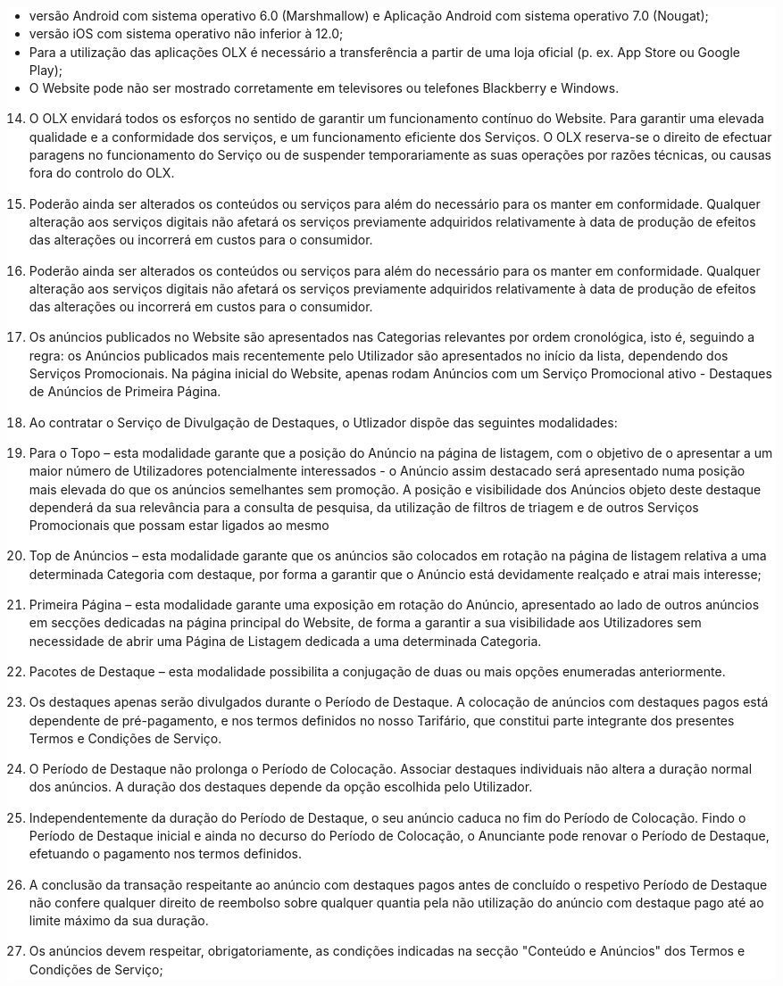 *   versão Android com sistema operativo 6.0 (Marshmallow) e Aplicação Android com sistema operativo 7.0 (Nougat);
*   versão iOS com sistema operativo não inferior à 12.0;
*   Para a utilização das aplicações OLX é necessário a transferência a partir de uma loja oficial (p. ex. App Store ou Google Play);
*   O Website pode não ser mostrado corretamente em televisores ou telefones Blackberry e Windows.

14.  O OLX envidará todos os esforços no sentido de garantir um funcionamento contínuo do Website. Para garantir uma elevada qualidade e a conformidade dos serviços, e um funcionamento eficiente dos Serviços. O OLX reserva-se o direito de efectuar paragens no funcionamento do Serviço ou de suspender temporariamente as suas operações por razões técnicas, ou causas fora do controlo do OLX.
15.  Poderão ainda ser alterados os conteúdos ou serviços para além do necessário para os manter em conformidade. Qualquer alteração aos serviços digitais não afetará os serviços previamente adquiridos relativamente à data de produção de efeitos das alterações ou incorrerá em custos para o consumidor.
16.  Poderão ainda ser alterados os conteúdos ou serviços para além do necessário para os manter em conformidade. Qualquer alteração aos serviços digitais não afetará os serviços previamente adquiridos relativamente à data de produção de efeitos das alterações ou incorrerá em custos para o consumidor.
17.  Os anúncios publicados no Website são apresentados nas Categorias relevantes por ordem cronológica, isto é, seguindo a regra: os Anúncios publicados mais recentemente pelo Utilizador são apresentados no início da lista, dependendo dos Serviços Promocionais. Na página inicial do Website, apenas rodam Anúncios com um Serviço Promocional ativo - Destaques de Anúncios de Primeira Página.
18.  Ao contratar o Serviço de Divulgação de Destaques, o Utlizador dispõe das seguintes modalidades:

1.  Para o Topo – esta modalidade garante que a posição do Anúncio na página de listagem, com o objetivo de o apresentar a um maior número de Utilizadores potencialmente interessados - o Anúncio assim destacado será apresentado numa posição mais elevada do que os anúncios semelhantes sem promoção. A posição e visibilidade dos Anúncios objeto deste destaque dependerá da sua relevância para a consulta de pesquisa, da utilização de filtros de triagem e de outros Serviços Promocionais que possam estar ligados ao mesmo
2.  Top de Anúncios – esta modalidade garante que os anúncios são colocados em rotação na página de listagem relativa a uma determinada Categoria com destaque, por forma a garantir que o Anúncio está devidamente realçado e atrai mais interesse;
3.  Primeira Página – esta modalidade garante uma exposição em rotação do Anúncio, apresentado ao lado de outros anúncios em secções dedicadas na página principal do Website, de forma a garantir a sua visibilidade aos Utilizadores sem necessidade de abrir uma Página de Listagem dedicada a uma determinada Categoria.  
    
4.  Pacotes de Destaque – esta modalidade possibilita a conjugação de duas ou mais opções enumeradas anteriormente.

17.  Os destaques apenas serão divulgados durante o Período de Destaque. A colocação de anúncios com destaques pagos está dependente de pré-pagamento, e nos termos definidos no nosso Tarifário, que constitui parte integrante dos presentes Termos e Condições de Serviço.
18.  O Período de Destaque não prolonga o Período de Colocação. Associar destaques individuais não altera a duração normal dos anúncios. A duração dos destaques depende da opção escolhida pelo Utilizador.
19.  Independentemente da duração do Período de Destaque, o seu anúncio caduca no fim do Período de Colocação. Findo o Período de Destaque inicial e ainda no decurso do Período de Colocação, o Anunciante pode renovar o Período de Destaque, efetuando o pagamento nos termos definidos.
20.  A conclusão da transação respeitante ao anúncio com destaques pagos antes de concluído o respetivo Período de Destaque não confere qualquer direito de reembolso sobre qualquer quantia pela não utilização do anúncio com destaque pago até ao limite máximo da sua duração.
21.  Os anúncios devem respeitar, obrigatoriamente, as condições indicadas na secção "Conteúdo e Anúncios" dos Termos e Condições de Serviço;